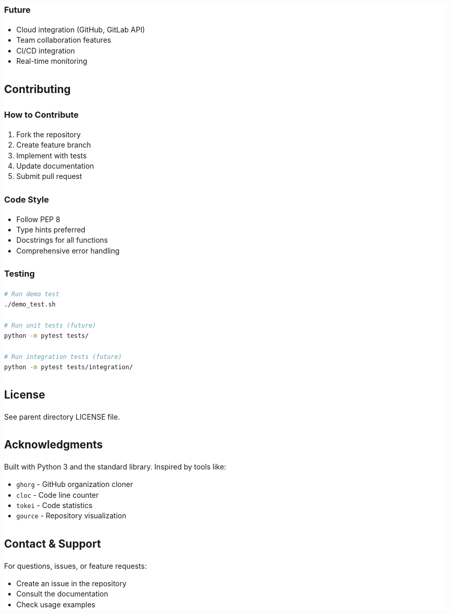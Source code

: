 ### Future
- Cloud integration (GitHub, GitLab API)
- Team collaboration features
- CI/CD integration
- Real-time monitoring

## Contributing

### How to Contribute
1. Fork the repository
2. Create feature branch
3. Implement with tests
4. Update documentation
5. Submit pull request

### Code Style
- Follow PEP 8
- Type hints preferred
- Docstrings for all functions
- Comprehensive error handling

### Testing
```bash
# Run demo test
./demo_test.sh

# Run unit tests (future)
python -m pytest tests/

# Run integration tests (future)
python -m pytest tests/integration/
```

## License

See parent directory LICENSE file.

## Acknowledgments

Built with Python 3 and the standard library. Inspired by tools like:
- `ghorg` - GitHub organization cloner
- `cloc` - Code line counter
- `tokei` - Code statistics
- `gource` - Repository visualization

## Contact & Support

For questions, issues, or feature requests:
- Create an issue in the repository
- Consult the documentation
- Check usage examples
